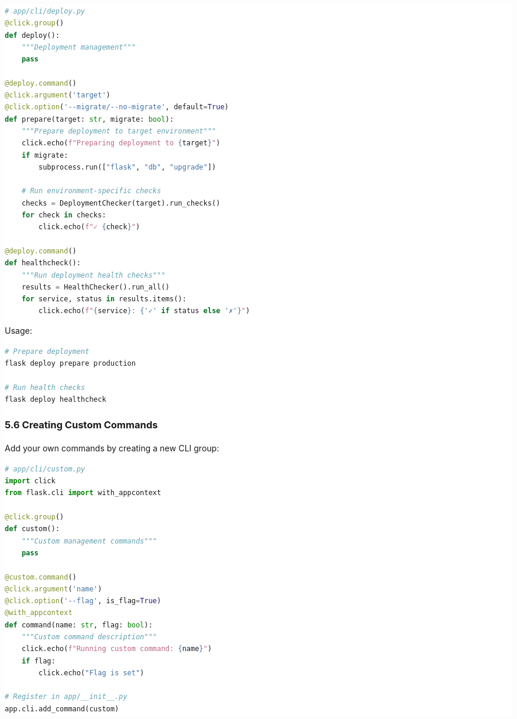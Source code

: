```python
# app/cli/deploy.py
@click.group()
def deploy():
    """Deployment management"""
    pass

@deploy.command()
@click.argument('target')
@click.option('--migrate/--no-migrate', default=True)
def prepare(target: str, migrate: bool):
    """Prepare deployment to target environment"""
    click.echo(f"Preparing deployment to {target}")
    if migrate:
        subprocess.run(["flask", "db", "upgrade"])
    
    # Run environment-specific checks
    checks = DeploymentChecker(target).run_checks()
    for check in checks:
        click.echo(f"✓ {check}")

@deploy.command()
def healthcheck():
    """Run deployment health checks"""
    results = HealthChecker().run_all()
    for service, status in results.items():
        click.echo(f"{service}: {'✓' if status else '✗'}")
```

Usage:
```bash
# Prepare deployment
flask deploy prepare production

# Run health checks
flask deploy healthcheck
```

### 5.6 Creating Custom Commands

Add your own commands by creating a new CLI group:

```python
# app/cli/custom.py
import click
from flask.cli import with_appcontext

@click.group()
def custom():
    """Custom management commands"""
    pass

@custom.command()
@click.argument('name')
@click.option('--flag', is_flag=True)
@with_appcontext
def command(name: str, flag: bool):
    """Custom command description"""
    click.echo(f"Running custom command: {name}")
    if flag:
        click.echo("Flag is set")

# Register in app/__init__.py
app.cli.add_command(custom)
```
